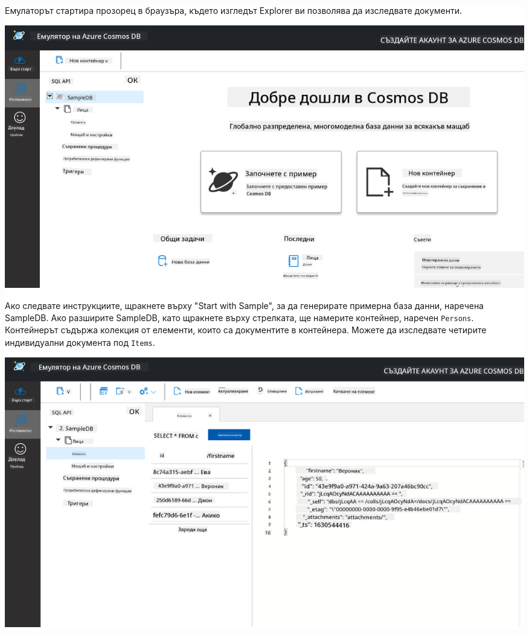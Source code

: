 Емулаторът стартира прозорец в браузъра, където изгледът Explorer ви позволява да изследвате документи.

![Изгледът Explorer на емулатора Cosmos DB](../../../../translated_images/cosmosdb-emulator-explorer.a1c80b1347206fe2f30f88fc123821636587d04fc5a56a9eb350c7da6b31f361.bg.png)

Ако следвате инструкциите, щракнете върху "Start with Sample", за да генерирате примерна база данни, наречена SampleDB. Ако разширите SampleDB, като щракнете върху стрелката, ще намерите контейнер, наречен `Persons`. Контейнерът съдържа колекция от елементи, които са документите в контейнера. Можете да изследвате четирите индивидуални документа под `Items`.

![Изследване на примерни данни в емулатора Cosmos DB](../../../../translated_images/cosmosdb-emulator-persons.bf640586a7077c8985dfd3071946465c8e074c722c7c202d6d714de99a93b90a.bg.png)
